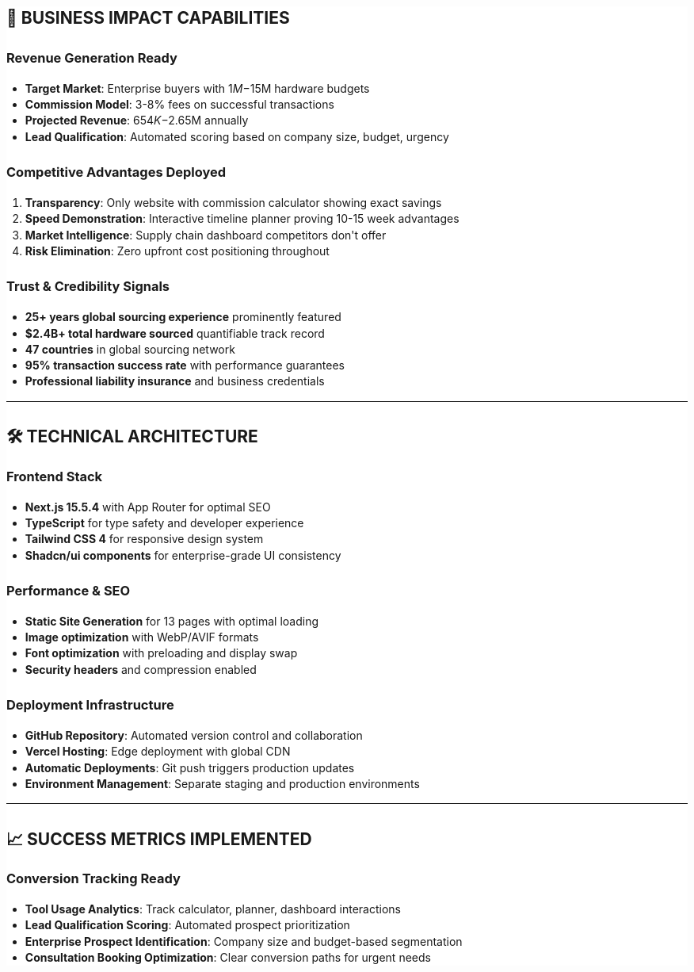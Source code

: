 
## 💼 BUSINESS IMPACT CAPABILITIES

### **Revenue Generation Ready**
- **Target Market**: Enterprise buyers with $1M-$15M hardware budgets
- **Commission Model**: 3-8% fees on successful transactions
- **Projected Revenue**: $654K-$2.65M annually
- **Lead Qualification**: Automated scoring based on company size, budget, urgency

### **Competitive Advantages Deployed**
1. **Transparency**: Only website with commission calculator showing exact savings
2. **Speed Demonstration**: Interactive timeline planner proving 10-15 week advantages
3. **Market Intelligence**: Supply chain dashboard competitors don't offer
4. **Risk Elimination**: Zero upfront cost positioning throughout

### **Trust & Credibility Signals**
- **25+ years global sourcing experience** prominently featured
- **$2.4B+ total hardware sourced** quantifiable track record
- **47 countries** in global sourcing network
- **95% transaction success rate** with performance guarantees
- **Professional liability insurance** and business credentials

---

## 🛠 TECHNICAL ARCHITECTURE

### **Frontend Stack**
- **Next.js 15.5.4** with App Router for optimal SEO
- **TypeScript** for type safety and developer experience
- **Tailwind CSS 4** for responsive design system
- **Shadcn/ui components** for enterprise-grade UI consistency

### **Performance & SEO**
- **Static Site Generation** for 13 pages with optimal loading
- **Image optimization** with WebP/AVIF formats
- **Font optimization** with preloading and display swap
- **Security headers** and compression enabled

### **Deployment Infrastructure**
- **GitHub Repository**: Automated version control and collaboration
- **Vercel Hosting**: Edge deployment with global CDN
- **Automatic Deployments**: Git push triggers production updates
- **Environment Management**: Separate staging and production environments

---

## 📈 SUCCESS METRICS IMPLEMENTED

### **Conversion Tracking Ready**
- **Tool Usage Analytics**: Track calculator, planner, dashboard interactions
- **Lead Qualification Scoring**: Automated prospect prioritization
- **Enterprise Prospect Identification**: Company size and budget-based segmentation
- **Consultation Booking Optimization**: Clear conversion paths for urgent needs

